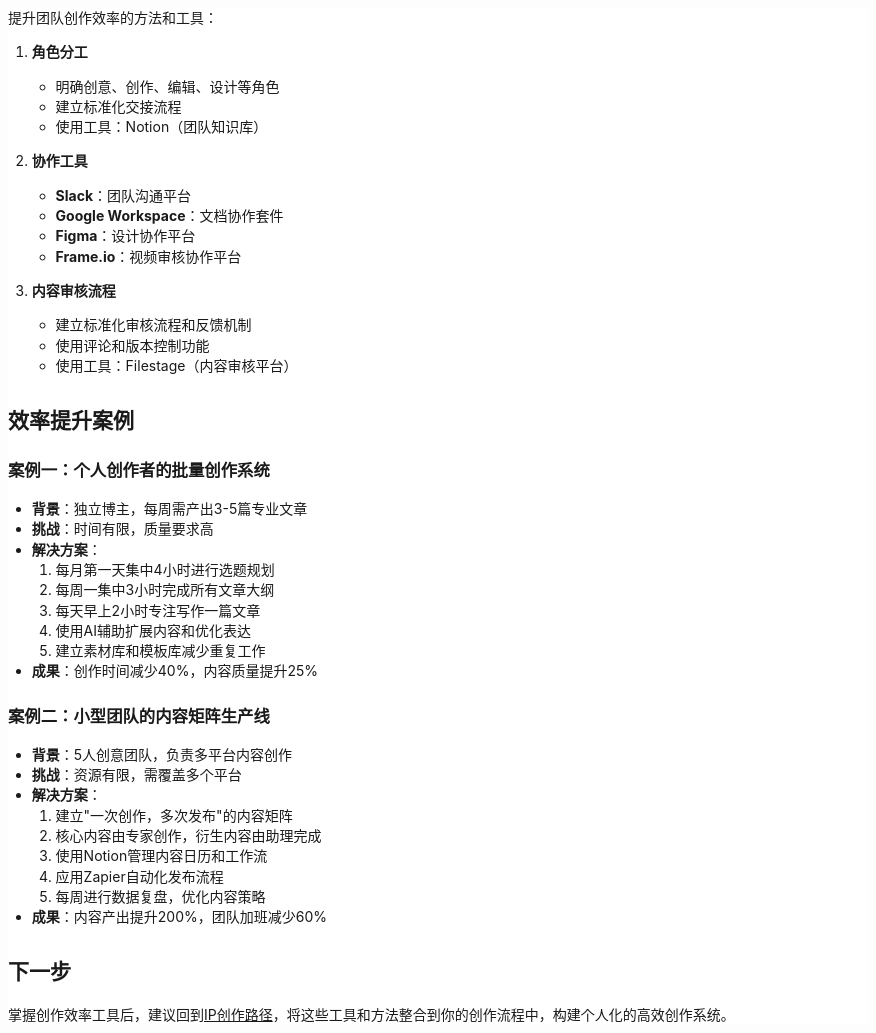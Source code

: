 提升团队创作效率的方法和工具：

1. **角色分工**
   - 明确创意、创作、编辑、设计等角色
   - 建立标准化交接流程
   - 使用工具：Notion（团队知识库）

2. **协作工具**
   - **Slack**：团队沟通平台
   - **Google Workspace**：文档协作套件
   - **Figma**：设计协作平台
   - **Frame.io**：视频审核协作平台

3. **内容审核流程**
   - 建立标准化审核流程和反馈机制
   - 使用评论和版本控制功能
   - 使用工具：Filestage（内容审核平台）

## 效率提升案例

### 案例一：个人创作者的批量创作系统

- **背景**：独立博主，每周需产出3-5篇专业文章
- **挑战**：时间有限，质量要求高
- **解决方案**：
  1. 每月第一天集中4小时进行选题规划
  2. 每周一集中3小时完成所有文章大纲
  3. 每天早上2小时专注写作一篇文章
  4. 使用AI辅助扩展内容和优化表达
  5. 建立素材库和模板库减少重复工作
- **成果**：创作时间减少40%，内容质量提升25%

### 案例二：小型团队的内容矩阵生产线

- **背景**：5人创意团队，负责多平台内容创作
- **挑战**：资源有限，需覆盖多个平台
- **解决方案**：
  1. 建立"一次创作，多次发布"的内容矩阵
  2. 核心内容由专家创作，衍生内容由助理完成
  3. 使用Notion管理内容日历和工作流
  4. 应用Zapier自动化发布流程
  5. 每周进行数据复盘，优化内容策略
- **成果**：内容产出提升200%，团队加班减少60%

## 下一步

掌握创作效率工具后，建议回到[IP创作路径](../path.md)，将这些工具和方法整合到你的创作流程中，构建个人化的高效创作系统。 
